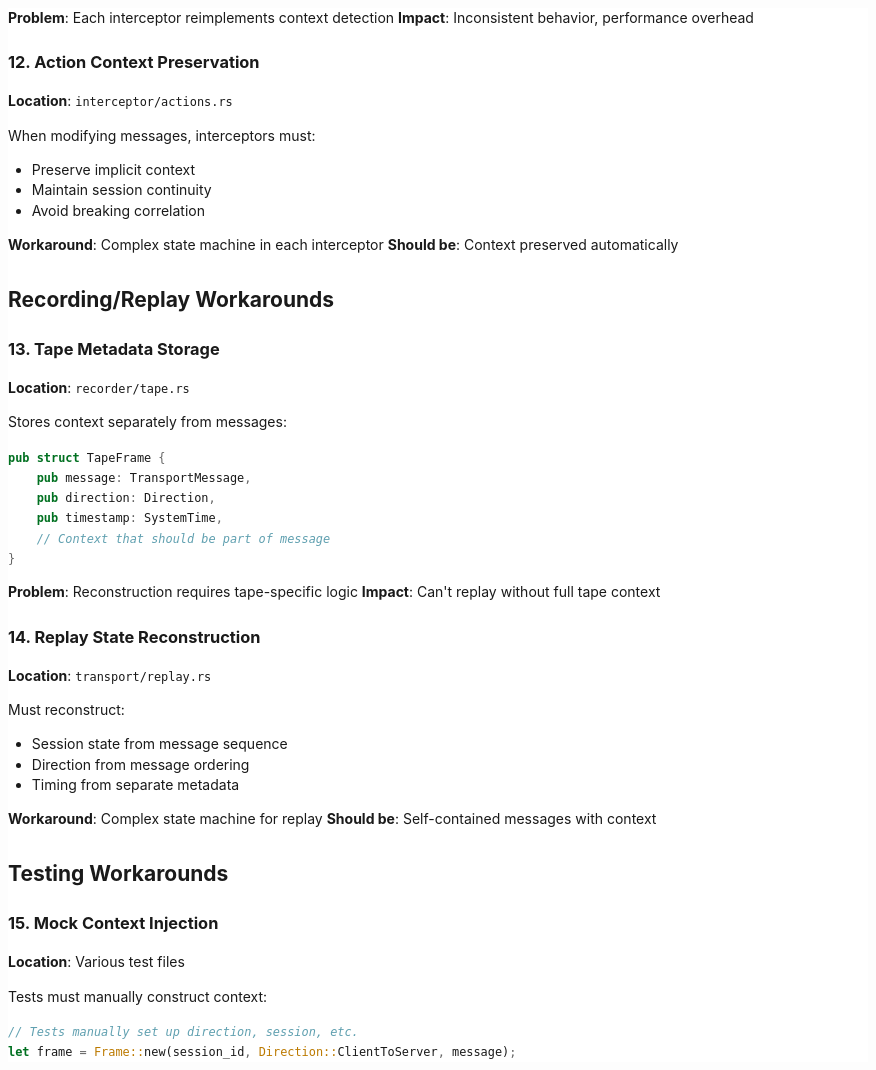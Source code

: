 **Problem**: Each interceptor reimplements context detection
**Impact**: Inconsistent behavior, performance overhead

### 12. Action Context Preservation
**Location**: `interceptor/actions.rs`

When modifying messages, interceptors must:
- Preserve implicit context
- Maintain session continuity
- Avoid breaking correlation

**Workaround**: Complex state machine in each interceptor
**Should be**: Context preserved automatically

## Recording/Replay Workarounds

### 13. Tape Metadata Storage
**Location**: `recorder/tape.rs`

Stores context separately from messages:
```rust
pub struct TapeFrame {
    pub message: TransportMessage,
    pub direction: Direction,
    pub timestamp: SystemTime,
    // Context that should be part of message
}
```

**Problem**: Reconstruction requires tape-specific logic
**Impact**: Can't replay without full tape context

### 14. Replay State Reconstruction
**Location**: `transport/replay.rs`

Must reconstruct:
- Session state from message sequence
- Direction from message ordering
- Timing from separate metadata

**Workaround**: Complex state machine for replay
**Should be**: Self-contained messages with context

## Testing Workarounds

### 15. Mock Context Injection
**Location**: Various test files

Tests must manually construct context:
```rust
// Tests manually set up direction, session, etc.
let frame = Frame::new(session_id, Direction::ClientToServer, message);
```
